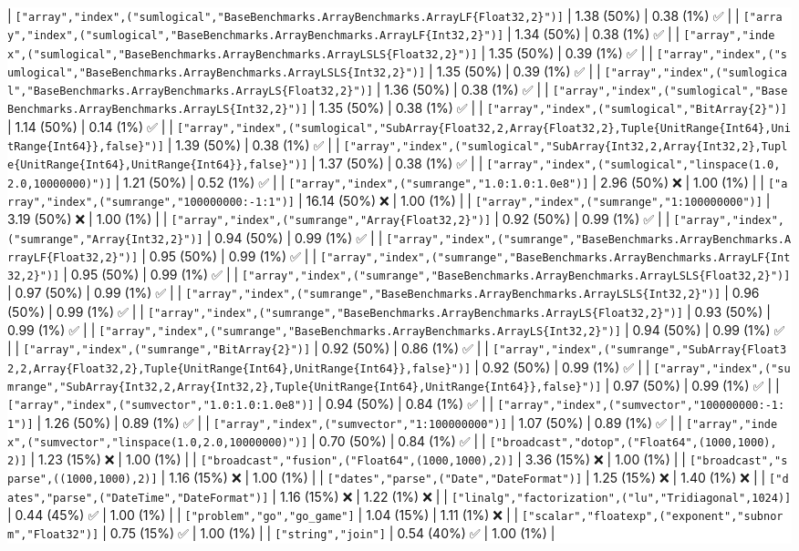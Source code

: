 | `["array","index",("sumlogical","BaseBenchmarks.ArrayBenchmarks.ArrayLF{Float32,2}")]` | 1.38 (50%)  | 0.38 (1%) :white_check_mark: |
| `["array","index",("sumlogical","BaseBenchmarks.ArrayBenchmarks.ArrayLF{Int32,2}")]` | 1.34 (50%)  | 0.38 (1%) :white_check_mark: |
| `["array","index",("sumlogical","BaseBenchmarks.ArrayBenchmarks.ArrayLSLS{Float32,2}")]` | 1.35 (50%)  | 0.39 (1%) :white_check_mark: |
| `["array","index",("sumlogical","BaseBenchmarks.ArrayBenchmarks.ArrayLSLS{Int32,2}")]` | 1.35 (50%)  | 0.39 (1%) :white_check_mark: |
| `["array","index",("sumlogical","BaseBenchmarks.ArrayBenchmarks.ArrayLS{Float32,2}")]` | 1.36 (50%)  | 0.38 (1%) :white_check_mark: |
| `["array","index",("sumlogical","BaseBenchmarks.ArrayBenchmarks.ArrayLS{Int32,2}")]` | 1.35 (50%)  | 0.38 (1%) :white_check_mark: |
| `["array","index",("sumlogical","BitArray{2}")]` | 1.14 (50%)  | 0.14 (1%) :white_check_mark: |
| `["array","index",("sumlogical","SubArray{Float32,2,Array{Float32,2},Tuple{UnitRange{Int64},UnitRange{Int64}},false}")]` | 1.39 (50%)  | 0.38 (1%) :white_check_mark: |
| `["array","index",("sumlogical","SubArray{Int32,2,Array{Int32,2},Tuple{UnitRange{Int64},UnitRange{Int64}},false}")]` | 1.37 (50%)  | 0.38 (1%) :white_check_mark: |
| `["array","index",("sumlogical","linspace(1.0,2.0,10000000)")]` | 1.21 (50%)  | 0.52 (1%) :white_check_mark: |
| `["array","index",("sumrange","1.0:1.0:1.0e8")]` | 2.96 (50%) :x: | 1.00 (1%)  |
| `["array","index",("sumrange","100000000:-1:1")]` | 16.14 (50%) :x: | 1.00 (1%)  |
| `["array","index",("sumrange","1:100000000")]` | 3.19 (50%) :x: | 1.00 (1%)  |
| `["array","index",("sumrange","Array{Float32,2}")]` | 0.92 (50%)  | 0.99 (1%) :white_check_mark: |
| `["array","index",("sumrange","Array{Int32,2}")]` | 0.94 (50%)  | 0.99 (1%) :white_check_mark: |
| `["array","index",("sumrange","BaseBenchmarks.ArrayBenchmarks.ArrayLF{Float32,2}")]` | 0.95 (50%)  | 0.99 (1%) :white_check_mark: |
| `["array","index",("sumrange","BaseBenchmarks.ArrayBenchmarks.ArrayLF{Int32,2}")]` | 0.95 (50%)  | 0.99 (1%) :white_check_mark: |
| `["array","index",("sumrange","BaseBenchmarks.ArrayBenchmarks.ArrayLSLS{Float32,2}")]` | 0.97 (50%)  | 0.99 (1%) :white_check_mark: |
| `["array","index",("sumrange","BaseBenchmarks.ArrayBenchmarks.ArrayLSLS{Int32,2}")]` | 0.96 (50%)  | 0.99 (1%) :white_check_mark: |
| `["array","index",("sumrange","BaseBenchmarks.ArrayBenchmarks.ArrayLS{Float32,2}")]` | 0.93 (50%)  | 0.99 (1%) :white_check_mark: |
| `["array","index",("sumrange","BaseBenchmarks.ArrayBenchmarks.ArrayLS{Int32,2}")]` | 0.94 (50%)  | 0.99 (1%) :white_check_mark: |
| `["array","index",("sumrange","BitArray{2}")]` | 0.92 (50%)  | 0.86 (1%) :white_check_mark: |
| `["array","index",("sumrange","SubArray{Float32,2,Array{Float32,2},Tuple{UnitRange{Int64},UnitRange{Int64}},false}")]` | 0.92 (50%)  | 0.99 (1%) :white_check_mark: |
| `["array","index",("sumrange","SubArray{Int32,2,Array{Int32,2},Tuple{UnitRange{Int64},UnitRange{Int64}},false}")]` | 0.97 (50%)  | 0.99 (1%) :white_check_mark: |
| `["array","index",("sumvector","1.0:1.0:1.0e8")]` | 0.94 (50%)  | 0.84 (1%) :white_check_mark: |
| `["array","index",("sumvector","100000000:-1:1")]` | 1.26 (50%)  | 0.89 (1%) :white_check_mark: |
| `["array","index",("sumvector","1:100000000")]` | 1.07 (50%)  | 0.89 (1%) :white_check_mark: |
| `["array","index",("sumvector","linspace(1.0,2.0,10000000)")]` | 0.70 (50%)  | 0.84 (1%) :white_check_mark: |
| `["broadcast","dotop",("Float64",(1000,1000),2)]` | 1.23 (15%) :x: | 1.00 (1%)  |
| `["broadcast","fusion",("Float64",(1000,1000),2)]` | 3.36 (15%) :x: | 1.00 (1%)  |
| `["broadcast","sparse",((1000,1000),2)]` | 1.16 (15%) :x: | 1.00 (1%)  |
| `["dates","parse",("Date","DateFormat")]` | 1.25 (15%) :x: | 1.40 (1%) :x: |
| `["dates","parse",("DateTime","DateFormat")]` | 1.16 (15%) :x: | 1.22 (1%) :x: |
| `["linalg","factorization",("lu","Tridiagonal",1024)]` | 0.44 (45%) :white_check_mark: | 1.00 (1%)  |
| `["problem","go","go_game"]` | 1.04 (15%)  | 1.11 (1%) :x: |
| `["scalar","floatexp",("exponent","subnorm","Float32")]` | 0.75 (15%) :white_check_mark: | 1.00 (1%)  |
| `["string","join"]` | 0.54 (40%) :white_check_mark: | 1.00 (1%)  |
